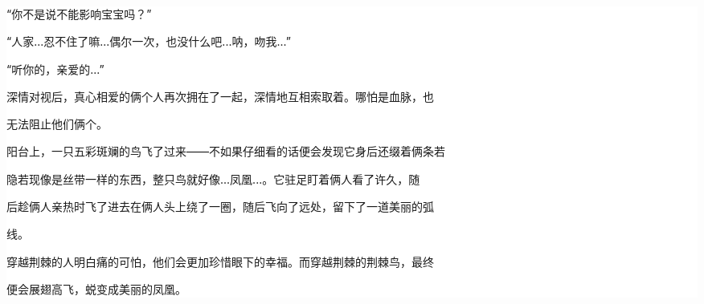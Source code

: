 “你不是说不能影响宝宝吗？”

“人家...忍不住了嘛...偶尔一次，也没什么吧...呐，吻我...”

“听你的，亲爱的...”

深情对视后，真心相爱的俩个人再次拥在了一起，深情地互相索取着。哪怕是血脉，也

无法阻止他们俩个。

阳台上，一只五彩斑斓的鸟飞了过来——不如果仔细看的话便会发现它身后还缀着俩条若

隐若现像是丝带一样的东西，整只鸟就好像...凤凰...。它驻足盯着俩人看了许久，随

后趁俩人亲热时飞了进去在俩人头上绕了一圈，随后飞向了远处，留下了一道美丽的弧

线。

穿越荆棘的人明白痛的可怕，他们会更加珍惜眼下的幸福。而穿越荆棘的荆棘鸟，最终

便会展翅高飞，蜕变成美丽的凤凰。


